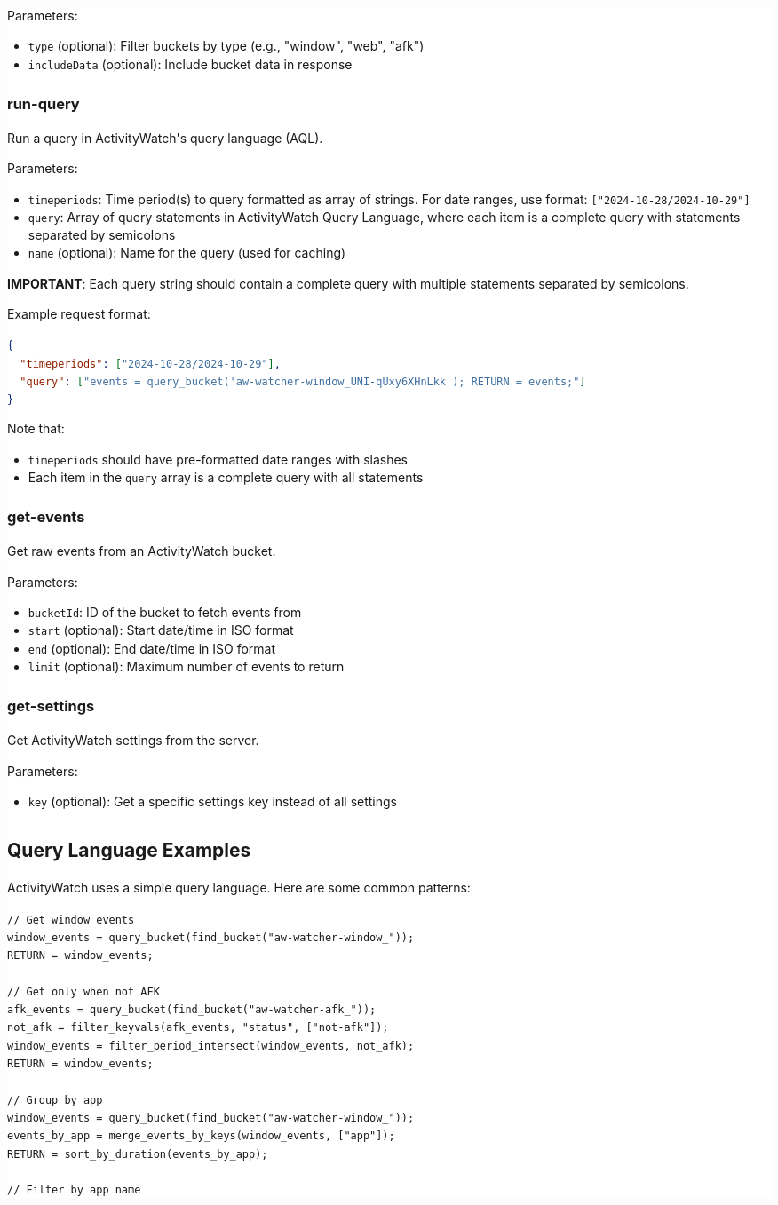 Parameters:
- `type` (optional): Filter buckets by type (e.g., "window", "web", "afk")
- `includeData` (optional): Include bucket data in response

### run-query

Run a query in ActivityWatch's query language (AQL).

Parameters:
- `timeperiods`: Time period(s) to query formatted as array of strings. For date ranges, use format: `["2024-10-28/2024-10-29"]`
- `query`: Array of query statements in ActivityWatch Query Language, where each item is a complete query with statements separated by semicolons
- `name` (optional): Name for the query (used for caching)

**IMPORTANT**: Each query string should contain a complete query with multiple statements separated by semicolons.

Example request format:
```json
{
  "timeperiods": ["2024-10-28/2024-10-29"],
  "query": ["events = query_bucket('aw-watcher-window_UNI-qUxy6XHnLkk'); RETURN = events;"]
}
```

Note that:
- `timeperiods` should have pre-formatted date ranges with slashes
- Each item in the `query` array is a complete query with all statements

### get-events

Get raw events from an ActivityWatch bucket.

Parameters:
- `bucketId`: ID of the bucket to fetch events from
- `start` (optional): Start date/time in ISO format
- `end` (optional): End date/time in ISO format
- `limit` (optional): Maximum number of events to return

### get-settings

Get ActivityWatch settings from the server.

Parameters:
- `key` (optional): Get a specific settings key instead of all settings

## Query Language Examples

ActivityWatch uses a simple query language. Here are some common patterns:

```
// Get window events
window_events = query_bucket(find_bucket("aw-watcher-window_"));
RETURN = window_events;

// Get only when not AFK
afk_events = query_bucket(find_bucket("aw-watcher-afk_"));
not_afk = filter_keyvals(afk_events, "status", ["not-afk"]);
window_events = filter_period_intersect(window_events, not_afk);
RETURN = window_events;

// Group by app
window_events = query_bucket(find_bucket("aw-watcher-window_"));
events_by_app = merge_events_by_keys(window_events, ["app"]);
RETURN = sort_by_duration(events_by_app);

// Filter by app name
```